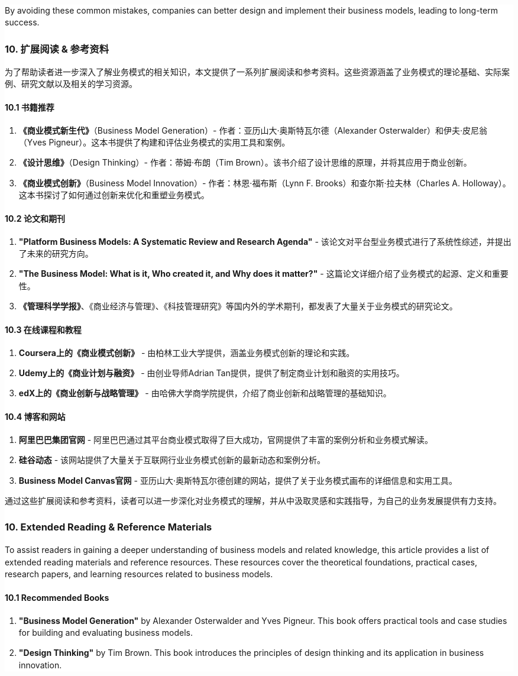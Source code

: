 By avoiding these common mistakes, companies can better design and implement their business models, leading to long-term success.

### 10. 扩展阅读 & 参考资料

为了帮助读者进一步深入了解业务模式的相关知识，本文提供了一系列扩展阅读和参考资料。这些资源涵盖了业务模式的理论基础、实际案例、研究文献以及相关的学习资源。

#### 10.1 书籍推荐

1. **《商业模式新生代》**（Business Model Generation）- 作者：亚历山大·奥斯特瓦尔德（Alexander Osterwalder）和伊夫·皮尼翁（Yves Pigneur）。这本书提供了构建和评估业务模式的实用工具和案例。

2. **《设计思维》**（Design Thinking）- 作者：蒂姆·布朗（Tim Brown）。该书介绍了设计思维的原理，并将其应用于商业创新。

3. **《商业模式创新》**（Business Model Innovation）- 作者：林恩·福布斯（Lynn F. Brooks）和查尔斯·拉夫林（Charles A. Holloway）。这本书探讨了如何通过创新来优化和重塑业务模式。

#### 10.2 论文和期刊

1. **"Platform Business Models: A Systematic Review and Research Agenda"** - 该论文对平台型业务模式进行了系统性综述，并提出了未来的研究方向。

2. **"The Business Model: What is it, Who created it, and Why does it matter?"** - 这篇论文详细介绍了业务模式的起源、定义和重要性。

3. **《管理科学学报》**、《商业经济与管理》、《科技管理研究》等国内外的学术期刊，都发表了大量关于业务模式的研究论文。

#### 10.3 在线课程和教程

1. **Coursera上的《商业模式创新》** - 由柏林工业大学提供，涵盖业务模式创新的理论和实践。

2. **Udemy上的《商业计划与融资》** - 由创业导师Adrian Tan提供，提供了制定商业计划和融资的实用技巧。

3. **edX上的《商业创新与战略管理》** - 由哈佛大学商学院提供，介绍了商业创新和战略管理的基础知识。

#### 10.4 博客和网站

1. **阿里巴巴集团官网** - 阿里巴巴通过其平台商业模式取得了巨大成功，官网提供了丰富的案例分析和业务模式解读。

2. **硅谷动态** - 该网站提供了大量关于互联网行业业务模式创新的最新动态和案例分析。

3. **Business Model Canvas官网** - 亚历山大·奥斯特瓦尔德创建的网站，提供了关于业务模式画布的详细信息和实用工具。

通过这些扩展阅读和参考资料，读者可以进一步深化对业务模式的理解，并从中汲取灵感和实践指导，为自己的业务发展提供有力支持。

### 10. Extended Reading & Reference Materials

To assist readers in gaining a deeper understanding of business models and related knowledge, this article provides a list of extended reading materials and reference resources. These resources cover the theoretical foundations, practical cases, research papers, and learning resources related to business models.

#### 10.1 Recommended Books

1. **"Business Model Generation"** by Alexander Osterwalder and Yves Pigneur. This book offers practical tools and case studies for building and evaluating business models.

2. **"Design Thinking"** by Tim Brown. This book introduces the principles of design thinking and its application in business innovation.
